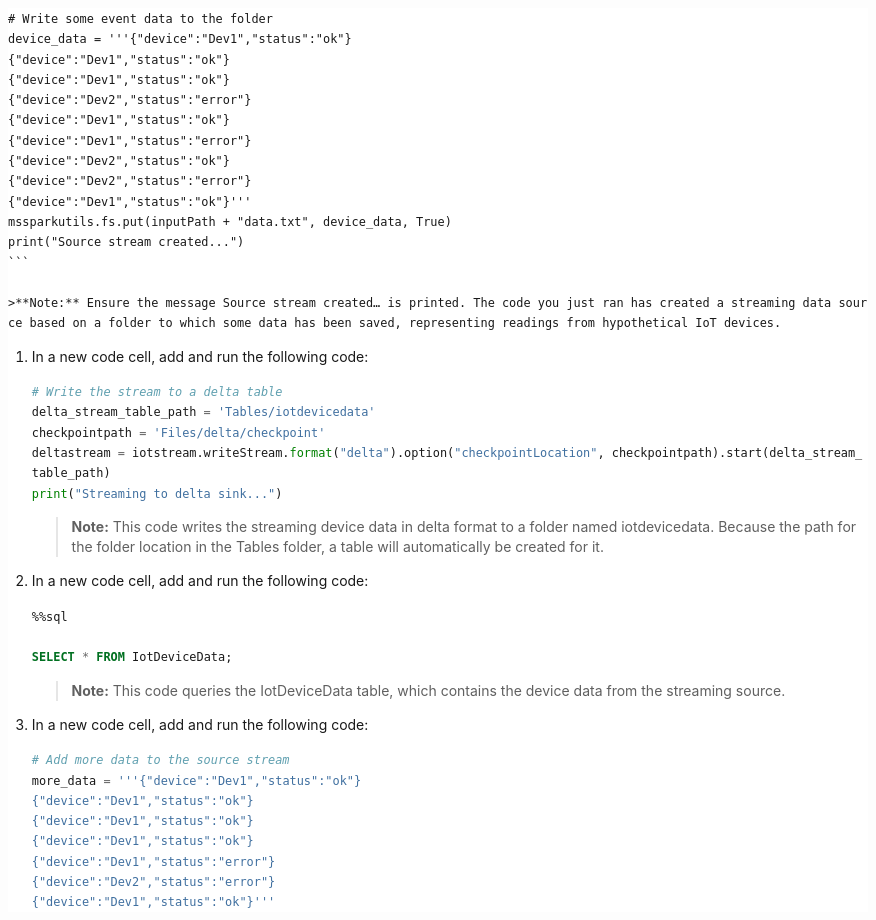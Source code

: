     # Write some event data to the folder
    device_data = '''{"device":"Dev1","status":"ok"}
    {"device":"Dev1","status":"ok"}
    {"device":"Dev1","status":"ok"}
    {"device":"Dev2","status":"error"}
    {"device":"Dev1","status":"ok"}
    {"device":"Dev1","status":"error"}
    {"device":"Dev2","status":"ok"}
    {"device":"Dev2","status":"error"}
    {"device":"Dev1","status":"ok"}'''
    mssparkutils.fs.put(inputPath + "data.txt", device_data, True)
    print("Source stream created...")
    ```

    >**Note:** Ensure the message Source stream created… is printed. The code you just ran has created a streaming data source based on a folder to which some data has been saved, representing readings from hypothetical IoT devices.

1. In a new code cell, add and run the following code:

    ```python
    # Write the stream to a delta table
    delta_stream_table_path = 'Tables/iotdevicedata'
    checkpointpath = 'Files/delta/checkpoint'
    deltastream = iotstream.writeStream.format("delta").option("checkpointLocation", checkpointpath).start(delta_stream_table_path)
    print("Streaming to delta sink...")
    ```
    >**Note:** This code writes the streaming device data in delta format to a folder named iotdevicedata. Because the path for the folder location in the Tables folder, a table will automatically be created for it.

1. In a new code cell, add and run the following code:

    ```Sql
    %%sql

    SELECT * FROM IotDeviceData;
    ```
    >**Note:** This code queries the IotDeviceData table, which contains the device data from the streaming source.

1. In a new code cell, add and run the following code:

    ```python
    # Add more data to the source stream
    more_data = '''{"device":"Dev1","status":"ok"}
    {"device":"Dev1","status":"ok"}
    {"device":"Dev1","status":"ok"}
    {"device":"Dev1","status":"ok"}
    {"device":"Dev1","status":"error"}
    {"device":"Dev2","status":"error"}
    {"device":"Dev1","status":"ok"}'''
